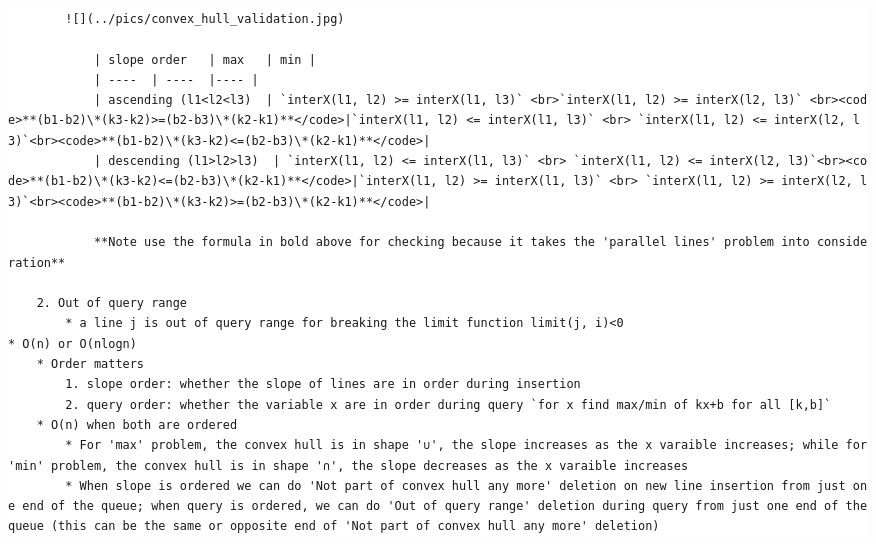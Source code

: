 			![](../pics/convex_hull_validation.jpg)

				| slope order   | max   | min |
				| ----  | ----  |---- |
				| ascending (l1<l2<l3)  | `interX(l1, l2) >= interX(l1, l3)` <br>`interX(l1, l2) >= interX(l2, l3)` <br><code>**(b1-b2)\*(k3-k2)>=(b2-b3)\*(k2-k1)**</code>|`interX(l1, l2) <= interX(l1, l3)` <br> `interX(l1, l2) <= interX(l2, l3)`<br><code>**(b1-b2)\*(k3-k2)<=(b2-b3)\*(k2-k1)**</code>|
				| descending (l1>l2>l3)  | `interX(l1, l2) <= interX(l1, l3)` <br> `interX(l1, l2) <= interX(l2, l3)`<br><code>**(b1-b2)\*(k3-k2)<=(b2-b3)\*(k2-k1)**</code>|`interX(l1, l2) >= interX(l1, l3)` <br> `interX(l1, l2) >= interX(l2, l3)`<br><code>**(b1-b2)\*(k3-k2)>=(b2-b3)\*(k2-k1)**</code>|
				
				**Note use the formula in bold above for checking because it takes the 'parallel lines' problem into consideration**
				
		2. Out of query range
			* a line j is out of query range for breaking the limit function limit(j, i)<0
	* O(n) or O(nlogn)
		* Order matters
			1. slope order: whether the slope of lines are in order during insertion
			2. query order: whether the variable x are in order during query `for x find max/min of kx+b for all [k,b]`
		* O(n) when both are ordered
			* For 'max' problem, the convex hull is in shape '∪', the slope increases as the x varaible increases; while for 'min' problem, the convex hull is in shape '∩', the slope decreases as the x varaible increases
			* When slope is ordered we can do 'Not part of convex hull any more' deletion on new line insertion from just one end of the queue; when query is ordered, we can do 'Out of query range' deletion during query from just one end of the queue (this can be the same or opposite end of 'Not part of convex hull any more' deletion)

